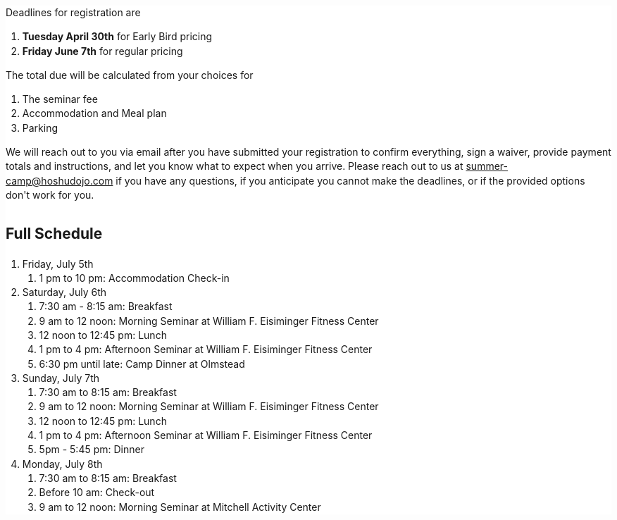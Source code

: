   <p>Deadlines for registration are</p>
  <ol class="list">
    <li><b>Tuesday April 30th</b> for Early Bird pricing</li>
    <li><b>Friday June 7th</b> for regular pricing</li>
  </ol>

  <p>The total due will be calculated from your choices for</p>
  <ol class="list">
    <li>The seminar fee</li>
    <li>Accommodation and Meal plan</li>
    <li>Parking</li>
  </ol>

  <p>We will reach out to you via email after you have submitted your registration to confirm everything, sign a waiver, provide payment totals and instructions, and let you know what to expect when you arrive. Please reach out to us at <a href="mailto:summer-camp@hoshudojo.com">summer-camp@hoshudojo.com</a> if you have any questions, if you anticipate you cannot make the deadlines, or if the provided options don't work for you.</p>

</section>

<section>
  <h2>Full Schedule</h2>

  <ol class="schedule">
    <li>
      <span>Friday, July 5th</span>
      <ol>
        <li>1 pm to 10 pm: Accommodation Check-in</li>
      </ol>
    </li>
    <li>
      <span>Saturday, July 6th</span>
      <ol>
        <li>7:30 am - 8:15 am: Breakfast</li>
        <li>9 am to 12 noon: Morning Seminar at William F. Eisiminger Fitness Center</li>
        <li>12 noon to 12:45 pm: Lunch</li>
        <li>1 pm to 4 pm: Afternoon Seminar at William F. Eisiminger Fitness Center</li>
        <li>6:30 pm until late: Camp Dinner at Olmstead</li>
      </ol>
    </li>
    <li>
      <span>Sunday, July 7th</span>
      <ol>
        <li>7:30 am to 8:15 am: Breakfast</li>
        <li>9 am to 12 noon: Morning Seminar at William F. Eisiminger Fitness Center</li>
        <li>12 noon to 12:45 pm: Lunch</li>
        <li>1 pm to 4 pm: Afternoon Seminar at William F. Eisiminger Fitness Center</li>
        <li>5pm - 5:45 pm: Dinner</li>
      </ol>
    </li>
    <li>
      <span>Monday, July 8th</span>
      <ol>
        <li>7:30 am to 8:15 am: Breakfast</li>
        <li>Before 10 am: Check-out</li>
        <li>9 am to 12 noon: Morning Seminar at Mitchell Activity Center</li>
      </ol>
    </li>
  </ol>
